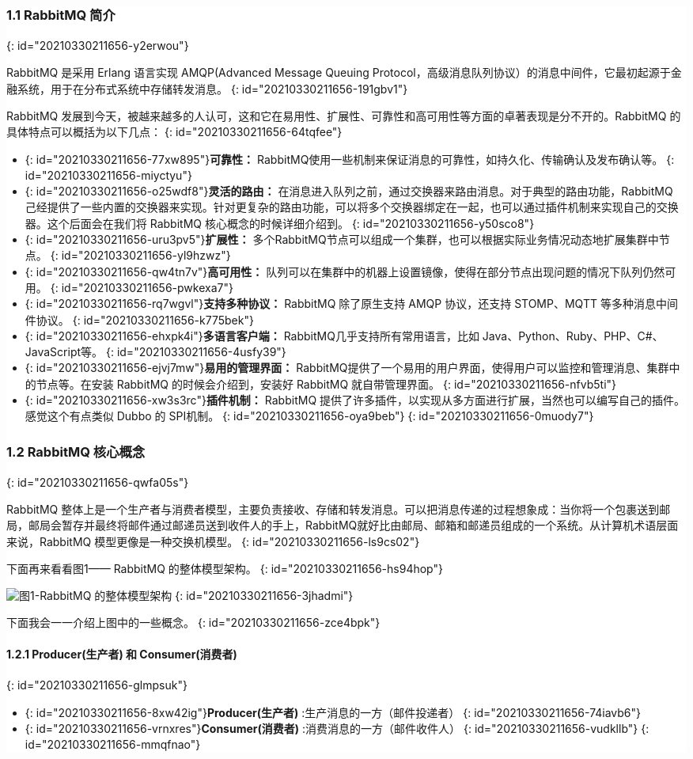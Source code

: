 ### 1.1 RabbitMQ 简介
{: id="20210330211656-y2erwou"}

RabbitMQ 是采用 Erlang 语言实现 AMQP(Advanced Message Queuing Protocol，高级消息队列协议）的消息中间件，它最初起源于金融系统，用于在分布式系统中存储转发消息。
{: id="20210330211656-191gbv1"}

RabbitMQ 发展到今天，被越来越多的人认可，这和它在易用性、扩展性、可靠性和高可用性等方面的卓著表现是分不开的。RabbitMQ 的具体特点可以概括为以下几点：
{: id="20210330211656-64tqfee"}

- {: id="20210330211656-77xw895"}**可靠性：** RabbitMQ使用一些机制来保证消息的可靠性，如持久化、传输确认及发布确认等。
  {: id="20210330211656-miyctyu"}
- {: id="20210330211656-o25wdf8"}**灵活的路由：** 在消息进入队列之前，通过交换器来路由消息。对于典型的路由功能，RabbitMQ 己经提供了一些内置的交换器来实现。针对更复杂的路由功能，可以将多个交换器绑定在一起，也可以通过插件机制来实现自己的交换器。这个后面会在我们将 RabbitMQ 核心概念的时候详细介绍到。
  {: id="20210330211656-y50sco8"}
- {: id="20210330211656-uru3pv5"}**扩展性：** 多个RabbitMQ节点可以组成一个集群，也可以根据实际业务情况动态地扩展集群中节点。
  {: id="20210330211656-yl9hzwz"}
- {: id="20210330211656-qw4tn7v"}**高可用性：** 队列可以在集群中的机器上设置镜像，使得在部分节点出现问题的情况下队列仍然可用。
  {: id="20210330211656-pwkexa7"}
- {: id="20210330211656-rq7wgvl"}**支持多种协议：** RabbitMQ 除了原生支持 AMQP 协议，还支持 STOMP、MQTT 等多种消息中间件协议。
  {: id="20210330211656-k775bek"}
- {: id="20210330211656-ehxpk4i"}**多语言客户端：** RabbitMQ几乎支持所有常用语言，比如 Java、Python、Ruby、PHP、C#、JavaScript等。
  {: id="20210330211656-4usfy39"}
- {: id="20210330211656-ejvj7mw"}**易用的管理界面：** RabbitMQ提供了一个易用的用户界面，使得用户可以监控和管理消息、集群中的节点等。在安装 RabbitMQ 的时候会介绍到，安装好 RabbitMQ 就自带管理界面。
  {: id="20210330211656-nfvb5ti"}
- {: id="20210330211656-xw3s3rc"}**插件机制：** RabbitMQ 提供了许多插件，以实现从多方面进行扩展，当然也可以编写自己的插件。感觉这个有点类似 Dubbo 的 SPI机制。
  {: id="20210330211656-oya9beb"}
{: id="20210330211656-0muody7"}

### 1.2 RabbitMQ 核心概念
{: id="20210330211656-qwfa05s"}

RabbitMQ 整体上是一个生产者与消费者模型，主要负责接收、存储和转发消息。可以把消息传递的过程想象成：当你将一个包裹送到邮局，邮局会暂存并最终将邮件通过邮递员送到收件人的手上，RabbitMQ就好比由邮局、邮箱和邮递员组成的一个系统。从计算机术语层面来说，RabbitMQ 模型更像是一种交换机模型。
{: id="20210330211656-ls9cs02"}

下面再来看看图1—— RabbitMQ 的整体模型架构。
{: id="20210330211656-hs94hop"}

![图1-RabbitMQ 的整体模型架构](http://my-blog-to-use.oss-cn-beijing.aliyuncs.com/18-12-16/96388546.jpg)
{: id="20210330211656-3jhadmi"}

下面我会一一介绍上图中的一些概念。
{: id="20210330211656-zce4bpk"}

#### 1.2.1 Producer(生产者) 和 Consumer(消费者)
{: id="20210330211656-glmpsuk"}

- {: id="20210330211656-8xw42ig"}**Producer(生产者)** :生产消息的一方（邮件投递者）
  {: id="20210330211656-74iavb6"}
- {: id="20210330211656-vrnxres"}**Consumer(消费者)** :消费消息的一方（邮件收件人）
  {: id="20210330211656-vudkllb"}
{: id="20210330211656-mmqfnao"}
